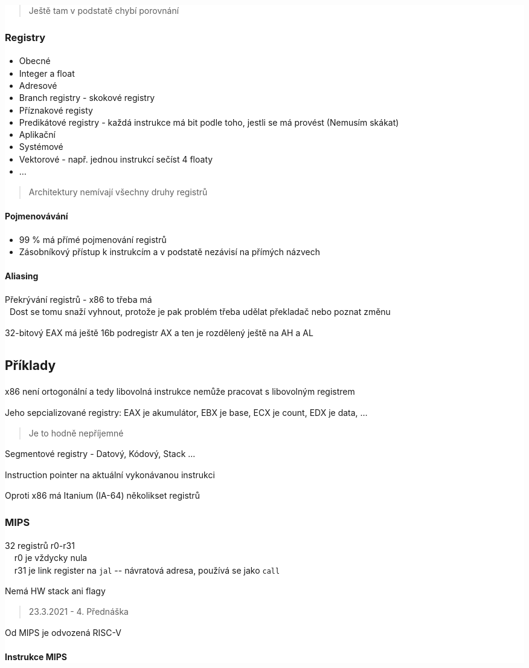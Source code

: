 
> Ještě tam v podstatě chybí porovnání

### Registry

* Obecné
* Integer a float
* Adresové
* Branch registry - skokové registry
* Příznakové registy
* Predikátové registry - každá instrukce má bit podle toho, jestli se má provést (Nemusím skákat)
* Aplikační
* Systémové
* Vektorové - např. jednou instrukcí sečíst 4 floaty
* …

> Architektury nemívají všechny druhy registrů

#### Pojmenovávání

* 99 % má přímé pojmenování registrů
* Zásobníkový přístup k instrukcím a v podstatě nezávisí na přímých názvech

#### Aliasing

Překrývání registrů - x86 to třeba má \
&nbsp; Dost se tomu snaží vyhnout, protože je pak problém třeba udělat překladač nebo poznat změnu

32-bitový EAX má ještě 16b podregistr AX a ten je rozdělený ještě na AH a AL

## Příklady

x86 není ortogonální a tedy libovolná instrukce nemůže pracovat s libovolným registrem

Jeho sepcializované registry: EAX je akumulátor, EBX je base, ECX je count, EDX je data, …

> Je to hodně nepříjemné

Segmentové registry - Datový, Kódový, Stack ...

Instruction pointer na aktuální vykonávanou instrukci

Oproti x86 má Itanium (IA-64) několikset registrů

### MIPS

32 registrů r0-r31 \
&nbsp; &nbsp; r0 je vždycky nula \
&nbsp; &nbsp; r31 je link register na `jal` -- návratová adresa, používá se jako `call`

Nemá HW stack ani flagy

> 23.3.2021 - 4. Přednáška

Od MIPS je odvozená RISC-V

#### Instrukce MIPS
